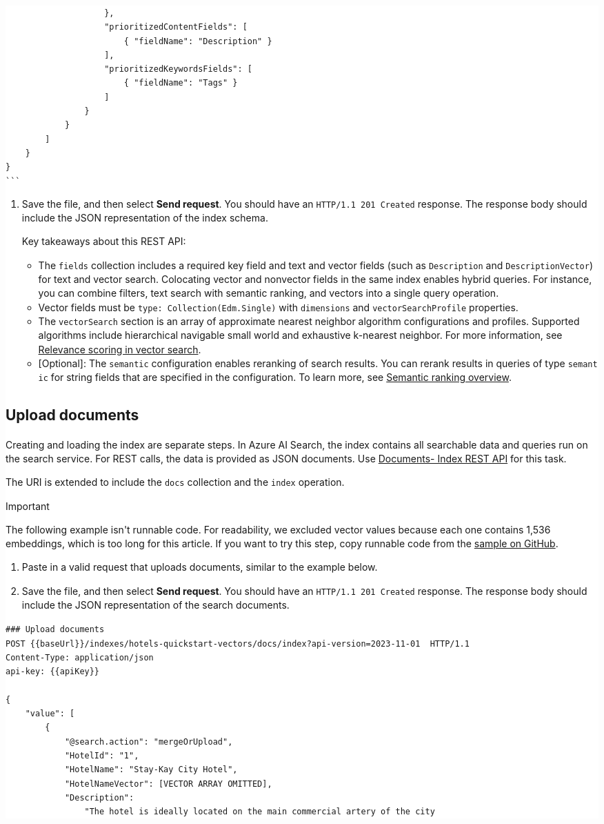                         },
                        "prioritizedContentFields": [
                            { "fieldName": "Description" }
                        ],
                        "prioritizedKeywordsFields": [
                            { "fieldName": "Tags" }
                        ]
                    }
                }
            ]
        }
    }
    ```

1. Save the file, and then select **Send request**. You should have an `HTTP/1.1 201 Created` response. The response body should include the JSON representation of the index schema.

    Key takeaways about this REST API:

    - The `fields` collection includes a required key field and text and vector fields (such as `Description` and `DescriptionVector`) for text and vector search. Colocating vector and nonvector fields in the same index enables hybrid queries. For instance, you can combine filters, text search with semantic ranking, and vectors into a single query operation.
    - Vector fields must be `type: Collection(Edm.Single)` with `dimensions` and `vectorSearchProfile` properties.
    - The `vectorSearch` section is an array of approximate nearest neighbor algorithm configurations and profiles. Supported algorithms include hierarchical navigable small world and exhaustive k-nearest neighbor. For more information, see [Relevance scoring in vector search](vector-search-ranking.md).
    - [Optional]: The `semantic` configuration enables reranking of search results. You can rerank results in queries of type `semantic` for string fields that are specified in the configuration. To learn more, see [Semantic ranking overview](semantic-search-overview.md).

## Upload documents

Creating and loading the index are separate steps. In Azure AI Search, the index contains all searchable data and queries run on the search service. For REST calls, the data is provided as JSON documents. Use [Documents- Index REST API](/rest/api/searchservice/documents/) for this task.

The URI is extended to include the `docs` collection and the `index` operation.

> [!IMPORTANT]
> The following example isn't runnable code. For readability, we excluded vector values because each one contains 1,536 embeddings, which is too long for this article. If you want to try this step, copy runnable code from the [sample on GitHub](https://github.com/Azure-Samples/azure-search-rest-samples/tree/main/Quickstart-vectors).

1. Paste in a valid request that uploads documents, similar to the example below.

1. Save the file, and then select **Send request**. You should have an `HTTP/1.1 201 Created` response. The response body should include the JSON representation of the search documents.

```http
### Upload documents
POST {{baseUrl}}/indexes/hotels-quickstart-vectors/docs/index?api-version=2023-11-01  HTTP/1.1
Content-Type: application/json
api-key: {{apiKey}}

{
    "value": [
        {
            "@search.action": "mergeOrUpload",
            "HotelId": "1",
            "HotelName": "Stay-Kay City Hotel",
            "HotelNameVector": [VECTOR ARRAY OMITTED],
            "Description": 
                "The hotel is ideally located on the main commercial artery of the city 
```